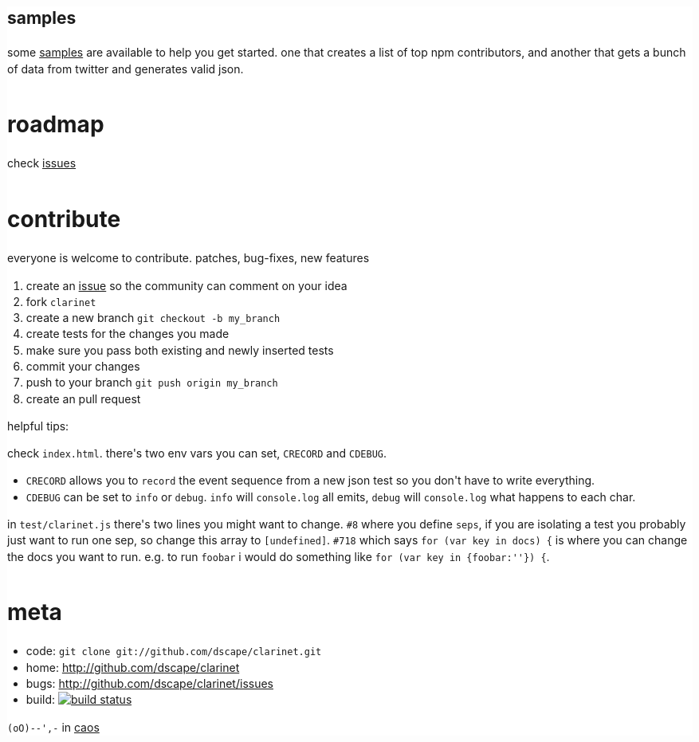 ## samples

some [samples] are available to help you get started. one that creates a list of top npm contributors, and another that gets a bunch of data from twitter and generates valid json.

# roadmap

check [issues]

# contribute

everyone is welcome to contribute. patches, bug-fixes, new features

1. create an [issue][issues] so the community can comment on your idea
2. fork `clarinet`
3. create a new branch `git checkout -b my_branch`
4. create tests for the changes you made
5. make sure you pass both existing and newly inserted tests
6. commit your changes
7. push to your branch `git push origin my_branch`
8. create an pull request

helpful tips:

check `index.html`. there's two env vars you can set, `CRECORD` and `CDEBUG`. 

* `CRECORD` allows you to `record` the event sequence from a new json test so you don't have to write everything. 
* `CDEBUG` can be set to `info` or `debug`. `info` will `console.log` all emits, `debug` will `console.log` what happens to each char. 

in `test/clarinet.js` there's two lines you might want to change. `#8` where you define `seps`, if you are isolating a test you probably just want to run one sep, so change this array to `[undefined]`. `#718` which says `for (var key in docs) {` is where you can change the docs you want to run. e.g. to run `foobar` i would do something like `for (var key in {foobar:''}) {`.

# meta

* code: `git clone git://github.com/dscape/clarinet.git`
* home: <http://github.com/dscape/clarinet>
* bugs: <http://github.com/dscape/clarinet/issues>
* build: [![build status](https://secure.travis-ci.org/dscape/clarinet.png)](http://travis-ci.org/dscape/clarinet)

`(oO)--',-` in [caos]

[npm]: http://npmjs.org
[issues]: http://github.com/dscape/clarinet/issues
[caos]: http://caos.di.uminho.pt/
[saxjs]: http://github.com/isaacs/sax-js
[yajl]: https://github.com/lloyd/yajl
[samples]: https://github.com/dscape/clarinet/tree/master/samples
[blog]: http://writings.nunojob.com/2011/12/clarinet-sax-based-evented-streaming-json-parser-in-javascript-for-the-browser-and-nodejs.html